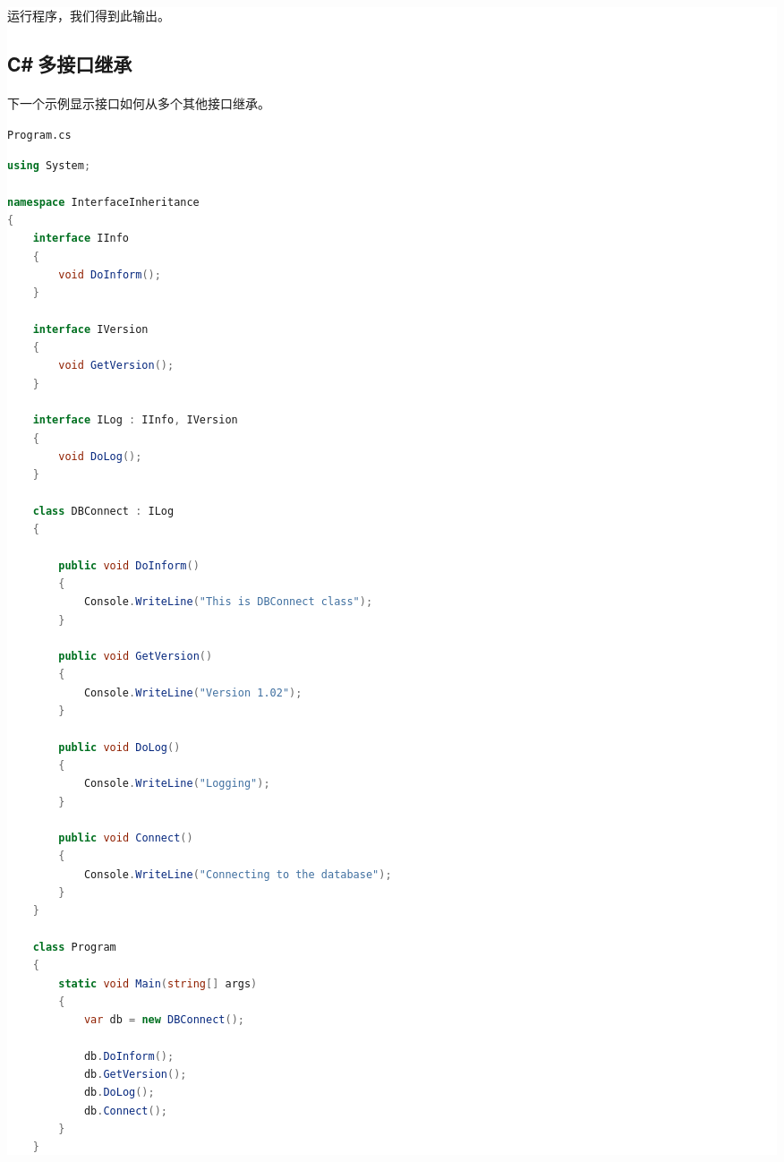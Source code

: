 运行程序，我们得到此输出。

## C# 多接口继承

下一个示例显示接口如何从多个其他接口继承。

`Program.cs`

```cs
using System;

namespace InterfaceInheritance
{
    interface IInfo
    {
        void DoInform();
    }

    interface IVersion
    {
        void GetVersion();
    }

    interface ILog : IInfo, IVersion
    {
        void DoLog();
    }

    class DBConnect : ILog
    {

        public void DoInform()
        {
            Console.WriteLine("This is DBConnect class");
        }

        public void GetVersion()
        {
            Console.WriteLine("Version 1.02");
        }

        public void DoLog()
        {
            Console.WriteLine("Logging");
        }

        public void Connect()
        {
            Console.WriteLine("Connecting to the database");
        }
    }

    class Program
    {
        static void Main(string[] args)
        {
            var db = new DBConnect();

            db.DoInform();
            db.GetVersion();
            db.DoLog();
            db.Connect();
        }
    }
```